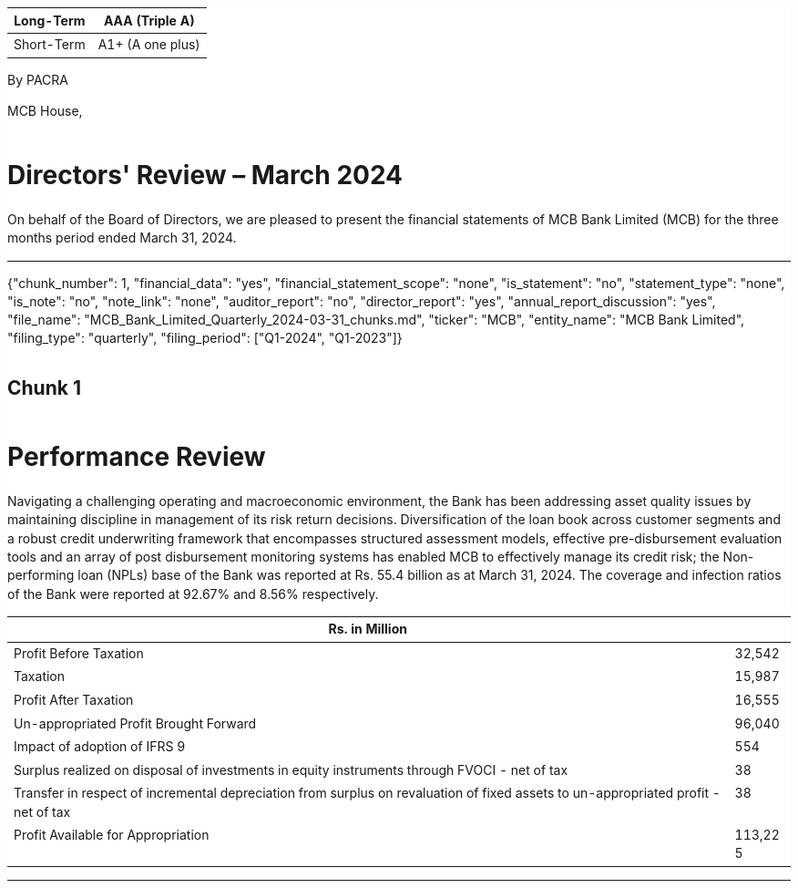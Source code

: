 |Long-Term|AAA (Triple A)|
|---|---|
|Short-Term|A1+ (A one plus)|

By PACRA

MCB House,

# Directors' Review – March 2024

On behalf of the Board of Directors, we are pleased to present the financial statements of MCB Bank Limited (MCB) for the three months period ended March 31, 2024.

---

{"chunk_number": 1, "financial_data": "yes", "financial_statement_scope": "none", "is_statement": "no", "statement_type": "none", "is_note": "no", "note_link": "none", "auditor_report": "no", "director_report": "yes", "annual_report_discussion": "yes", "file_name": "MCB_Bank_Limited_Quarterly_2024-03-31_chunks.md", "ticker": "MCB", "entity_name": "MCB Bank Limited", "filing_type": "quarterly", "filing_period": ["Q1-2024", "Q1-2023"]}
## Chunk 1


# Performance Review

Navigating a challenging operating and macroeconomic environment, the Bank has been addressing asset quality issues by maintaining discipline in management of its risk return decisions. Diversification of the loan book across customer segments and a robust credit underwriting framework that encompasses structured assessment models, effective pre-disbursement evaluation tools and an array of post disbursement monitoring systems has enabled MCB to effectively manage its credit risk; the Non-performing loan (NPLs) base of the Bank was reported at Rs. 55.4 billion as at March 31, 2024. The coverage and infection ratios of the Bank were reported at 92.67% and 8.56% respectively.

|Rs. in Million| |
|---|---|
|Profit Before Taxation|32,542|
|Taxation|15,987|
|Profit After Taxation|16,555|
|Un-appropriated Profit Brought Forward|96,040|
|Impact of adoption of IFRS 9|554|
|Surplus realized on disposal of investments in equity instruments through FVOCI - net of tax|38|
|Transfer in respect of incremental depreciation from surplus on revaluation of fixed assets to un-appropriated profit - net of tax|38|
|Profit Available for Appropriation|113,225|

---
